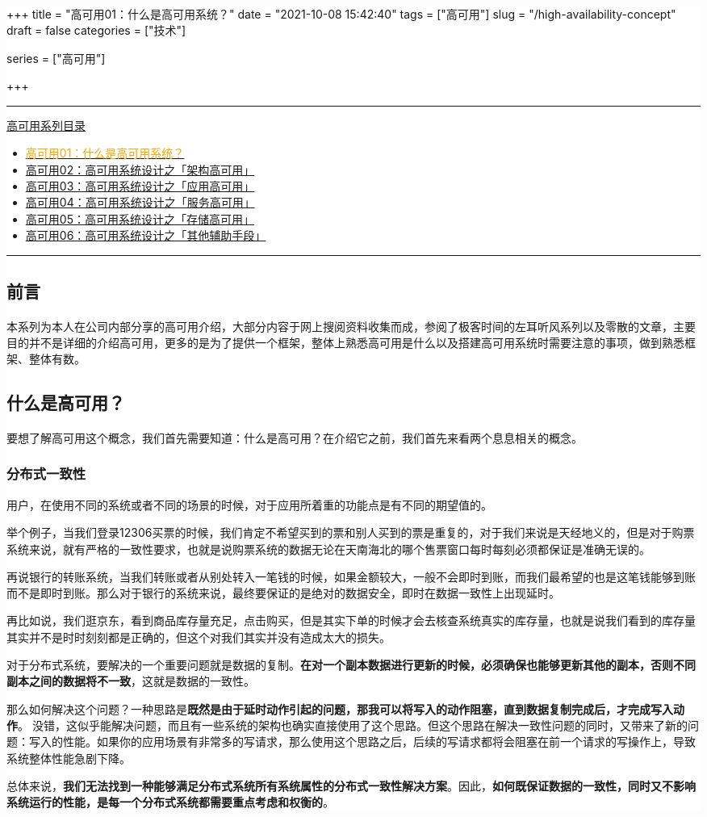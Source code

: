 +++
title = "高可用01：什么是高可用系统？"
date = "2021-10-08 15:42:40"
tags = ["高可用"]
slug = "/high-availability-concept"
draft = false
categories = ["技术"]

series = ["高可用"]

+++



------

[高可用系列目录](https://kiwi4814.github.io/series/2021/10/高可用/)

- [<font color="orange">高可用01：什么是高可用系统？</font>](https://kiwi4814.github.io/posts/2021/high-availability-concept/)
- [高可用02：高可用系统设计之「架构高可用」](https://kiwi4814.github.io/posts/2021/high-availability-architecture/)
- [高可用03：高可用系统设计之「应用高可用」](https://kiwi4814.github.io/posts/2021/high-availability-application/)
- [高可用04：高可用系统设计之「服务高可用」](https://kiwi4814.github.io/posts/2021/high-availability-server/)
- [高可用05：高可用系统设计之「存储高可用」](https://kiwi4814.github.io/posts/2021/high-availability-storage/)
- [高可用06：高可用系统设计之「其他辅助手段」](https://kiwi4814.github.io/posts/2021/high-availability-aids/)

------



## 前言

本系列为本人在公司内部分享的高可用介绍，大部分内容于网上搜阅资料收集而成，参阅了极客时间的左耳听风系列以及零散的文章，主要目的并不是详细的介绍高可用，更多的是为了提供一个框架，整体上熟悉高可用是什么以及搭建高可用系统时需要注意的事项，做到熟悉框架、整体有数。



## 什么是高可用？

要想了解高可用这个概念，我们首先需要知道：什么是高可用？在介绍它之前，我们首先来看两个息息相关的概念。

### 分布式一致性

用户，在使用不同的系统或者不同的场景的时候，对于应用所着重的功能点是有不同的期望值的。

举个例子，当我们登录12306买票的时候，我们肯定不希望买到的票和别人买到的票是重复的，对于我们来说是天经地义的，但是对于购票系统来说，就有严格的一致性要求，也就是说购票系统的数据无论在天南海北的哪个售票窗口每时每刻必须都保证是准确无误的。

再说银行的转账系统，当我们转账或者从别处转入一笔钱的时候，如果金额较大，一般不会即时到账，而我们最希望的也是这笔钱能够到账而不是即时到账。那么对于银行的系统来说，最终要保证的是绝对的数据安全，即时在数据一致性上出现延时。

再比如说，我们逛京东，看到商品库存量充足，点击购买，但是其实下单的时候才会去核查系统真实的库存量，也就是说我们看到的库存量其实并不是时时刻刻都是正确的，但这个对我们其实并没有造成太大的损失。

对于分布式系统，要解决的一个重要问题就是数据的复制。**在对一个副本数据进行更新的时候，必须确保也能够更新其他的副本，否则不同副本之间的数据将不一致**，这就是数据的一致性。

那么如何解决这个问题？一种思路是**既然是由于延时动作引起的问题，那我可以将写入的动作阻塞，直到数据复制完成后，才完成写入动作**。 没错，这似乎能解决问题，而且有一些系统的架构也确实直接使用了这个思路。但这个思路在解决一致性问题的同时，又带来了新的问题：写入的性能。如果你的应用场景有非常多的写请求，那么使用这个思路之后，后续的写请求都将会阻塞在前一个请求的写操作上，导致系统整体性能急剧下降。

总体来说，**我们无法找到一种能够满足分布式系统所有系统属性的分布式一致性解决方案**。因此，**如何既保证数据的一致性，同时又不影响系统运行的性能，是每一个分布式系统都需要重点考虑和权衡的**。
